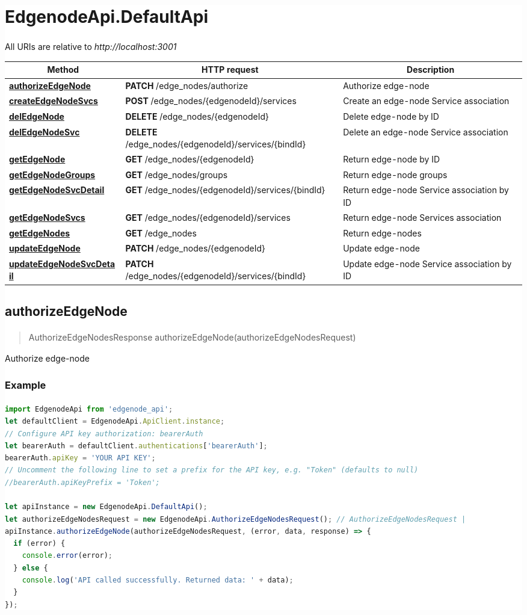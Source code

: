 # EdgenodeApi.DefaultApi

All URIs are relative to *http://localhost:3001*

Method | HTTP request | Description
------------- | ------------- | -------------
[**authorizeEdgeNode**](DefaultApi.md#authorizeEdgeNode) | **PATCH** /edge_nodes/authorize | Authorize edge-node
[**createEdgeNodeSvcs**](DefaultApi.md#createEdgeNodeSvcs) | **POST** /edge_nodes/{edgenodeId}/services | Create an edge-node Service association
[**delEdgeNode**](DefaultApi.md#delEdgeNode) | **DELETE** /edge_nodes/{edgenodeId} | Delete edge-node by ID
[**delEdgeNodeSvc**](DefaultApi.md#delEdgeNodeSvc) | **DELETE** /edge_nodes/{edgenodeId}/services/{bindId} | Delete an edge-node Service association
[**getEdgeNode**](DefaultApi.md#getEdgeNode) | **GET** /edge_nodes/{edgenodeId} | Return edge-node by ID
[**getEdgeNodeGroups**](DefaultApi.md#getEdgeNodeGroups) | **GET** /edge_nodes/groups | Return edge-node groups
[**getEdgeNodeSvcDetail**](DefaultApi.md#getEdgeNodeSvcDetail) | **GET** /edge_nodes/{edgenodeId}/services/{bindId} | Return edge-node Service association by ID
[**getEdgeNodeSvcs**](DefaultApi.md#getEdgeNodeSvcs) | **GET** /edge_nodes/{edgenodeId}/services | Return edge-node Services association
[**getEdgeNodes**](DefaultApi.md#getEdgeNodes) | **GET** /edge_nodes | Return edge-nodes
[**updateEdgeNode**](DefaultApi.md#updateEdgeNode) | **PATCH** /edge_nodes/{edgenodeId} | Update edge-node
[**updateEdgeNodeSvcDetail**](DefaultApi.md#updateEdgeNodeSvcDetail) | **PATCH** /edge_nodes/{edgenodeId}/services/{bindId} | Update edge-node Service association by ID



## authorizeEdgeNode

> AuthorizeEdgeNodesResponse authorizeEdgeNode(authorizeEdgeNodesRequest)

Authorize edge-node

### Example

```javascript
import EdgenodeApi from 'edgenode_api';
let defaultClient = EdgenodeApi.ApiClient.instance;
// Configure API key authorization: bearerAuth
let bearerAuth = defaultClient.authentications['bearerAuth'];
bearerAuth.apiKey = 'YOUR API KEY';
// Uncomment the following line to set a prefix for the API key, e.g. "Token" (defaults to null)
//bearerAuth.apiKeyPrefix = 'Token';

let apiInstance = new EdgenodeApi.DefaultApi();
let authorizeEdgeNodesRequest = new EdgenodeApi.AuthorizeEdgeNodesRequest(); // AuthorizeEdgeNodesRequest | 
apiInstance.authorizeEdgeNode(authorizeEdgeNodesRequest, (error, data, response) => {
  if (error) {
    console.error(error);
  } else {
    console.log('API called successfully. Returned data: ' + data);
  }
});
```
